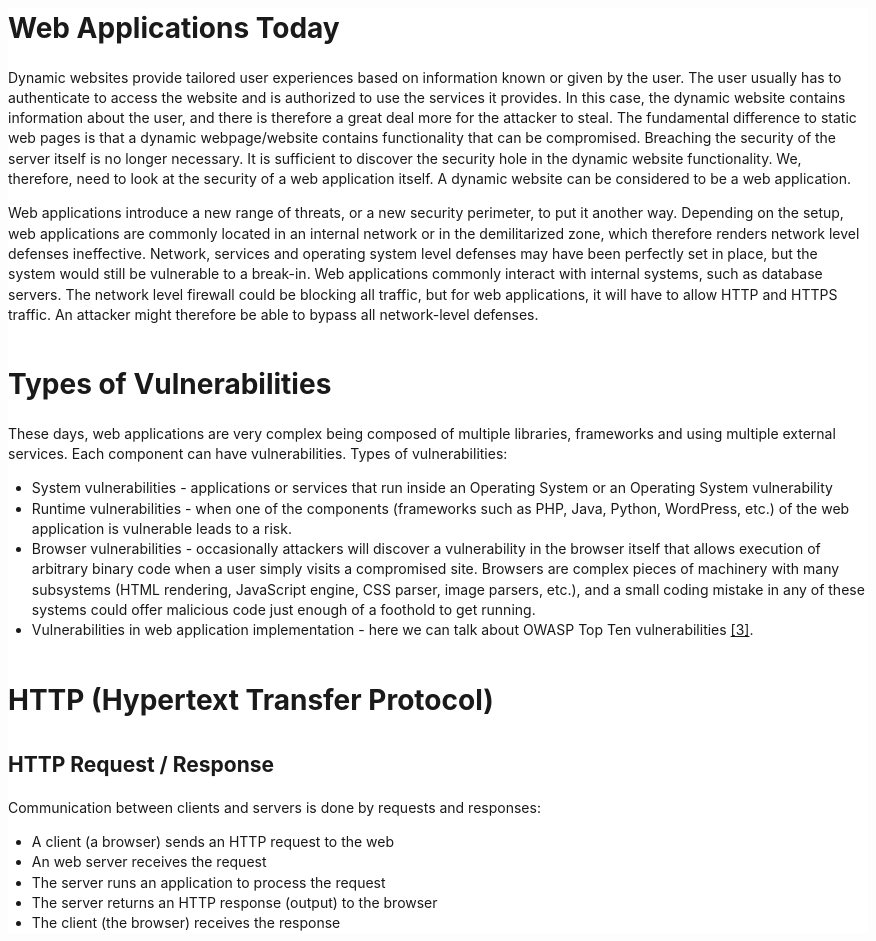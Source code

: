 # Web Applications Today

Dynamic websites provide tailored user experiences based on information known or given by the user. The user usually has to authenticate to access the website and is authorized to use the services it provides. In this case, the dynamic website contains information about the user, and there is therefore a great deal more for the attacker to steal. The fundamental difference to static web pages is that a dynamic webpage/website contains functionality that can be compromised. Breaching the security of the server itself is no longer necessary. It is sufficient to discover the security hole in the dynamic website functionality. We, therefore, need to look at the security of a web application itself. A dynamic website can be considered to be a web application.

Web applications introduce a new range of threats, or a new security perimeter, to put it another way. Depending on the setup, web applications are commonly located in an internal network or in the demilitarized zone, which therefore renders network level defenses ineffective. Network, services and operating system level defenses may have been perfectly set in place, but the system would still be vulnerable to a break-in. Web applications commonly interact with internal systems, such as database servers. The network level firewall could be blocking all traffic, but for web applications, it will have to allow HTTP and HTTPS traffic. An attacker might therefore be able to bypass all network-level defenses.

# Types of Vulnerabilities

These days, web applications are very complex being composed of multiple libraries, frameworks and using multiple external services. Each component can have vulnerabilities.
Types of vulnerabilities:

- System vulnerabilities - applications or services that run inside an Operating System or an Operating System vulnerability
- Runtime vulnerabilities - when one of the components (frameworks such as PHP, Java, Python, WordPress, etc.) of the web application is vulnerable leads to a risk.
- Browser vulnerabilities - occasionally attackers will discover a vulnerability in the browser itself that allows execution of arbitrary binary code when a user simply visits a compromised site. Browsers are complex pieces of machinery with many subsystems (HTML rendering, JavaScript engine, CSS parser, image parsers, etc.), and a small coding mistake in any of these systems could offer malicious code just enough of a foothold to get running.
- Vulnerabilities in web application implementation - here we can talk about OWASP Top Ten vulnerabilities [[3]](https://owasp.org/www-project-top-ten/).

# HTTP (Hypertext Transfer Protocol)

## HTTP Request / Response

Communication between clients and servers is done by requests and responses:

- A client (a browser) sends an HTTP request to the web
- An web server receives the request
- The server runs an application to process the request
- The server returns an HTTP response (output) to the browser
- The client (the browser) receives the response

